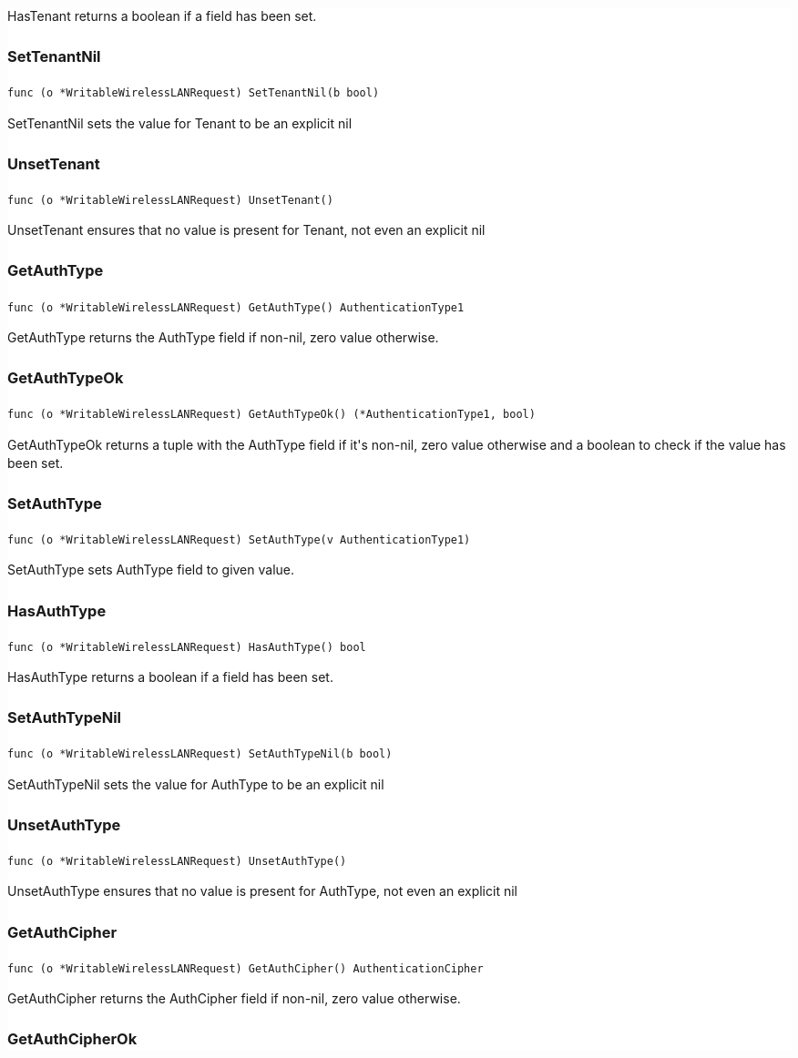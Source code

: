 HasTenant returns a boolean if a field has been set.

### SetTenantNil

`func (o *WritableWirelessLANRequest) SetTenantNil(b bool)`

 SetTenantNil sets the value for Tenant to be an explicit nil

### UnsetTenant
`func (o *WritableWirelessLANRequest) UnsetTenant()`

UnsetTenant ensures that no value is present for Tenant, not even an explicit nil
### GetAuthType

`func (o *WritableWirelessLANRequest) GetAuthType() AuthenticationType1`

GetAuthType returns the AuthType field if non-nil, zero value otherwise.

### GetAuthTypeOk

`func (o *WritableWirelessLANRequest) GetAuthTypeOk() (*AuthenticationType1, bool)`

GetAuthTypeOk returns a tuple with the AuthType field if it's non-nil, zero value otherwise
and a boolean to check if the value has been set.

### SetAuthType

`func (o *WritableWirelessLANRequest) SetAuthType(v AuthenticationType1)`

SetAuthType sets AuthType field to given value.

### HasAuthType

`func (o *WritableWirelessLANRequest) HasAuthType() bool`

HasAuthType returns a boolean if a field has been set.

### SetAuthTypeNil

`func (o *WritableWirelessLANRequest) SetAuthTypeNil(b bool)`

 SetAuthTypeNil sets the value for AuthType to be an explicit nil

### UnsetAuthType
`func (o *WritableWirelessLANRequest) UnsetAuthType()`

UnsetAuthType ensures that no value is present for AuthType, not even an explicit nil
### GetAuthCipher

`func (o *WritableWirelessLANRequest) GetAuthCipher() AuthenticationCipher`

GetAuthCipher returns the AuthCipher field if non-nil, zero value otherwise.

### GetAuthCipherOk
